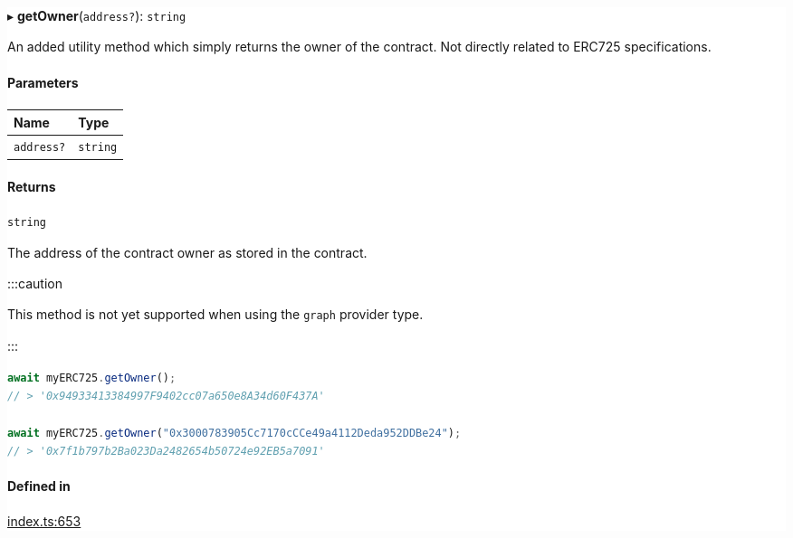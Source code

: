 ▸ **getOwner**(`address?`): `string`

An added utility method which simply returns the owner of the contract.
Not directly related to ERC725 specifications.

#### Parameters

| Name | Type |
| :------ | :------ |
| `address?` | `string` |

#### Returns

`string`

The address of the contract owner as stored in the contract.

:::caution

   This method is not yet supported when using the `graph` provider type.

:::

```javascript
await myERC725.getOwner();
// > '0x94933413384997F9402cc07a650e8A34d60F437A'

await myERC725.getOwner("0x3000783905Cc7170cCCe49a4112Deda952DDBe24");
// > '0x7f1b797b2Ba023Da2482654b50724e92EB5a7091'
```

#### Defined in

[index.ts:653](https://github.com/rryter/erc725.js/blob/39e6f95/src/index.ts#L653)
